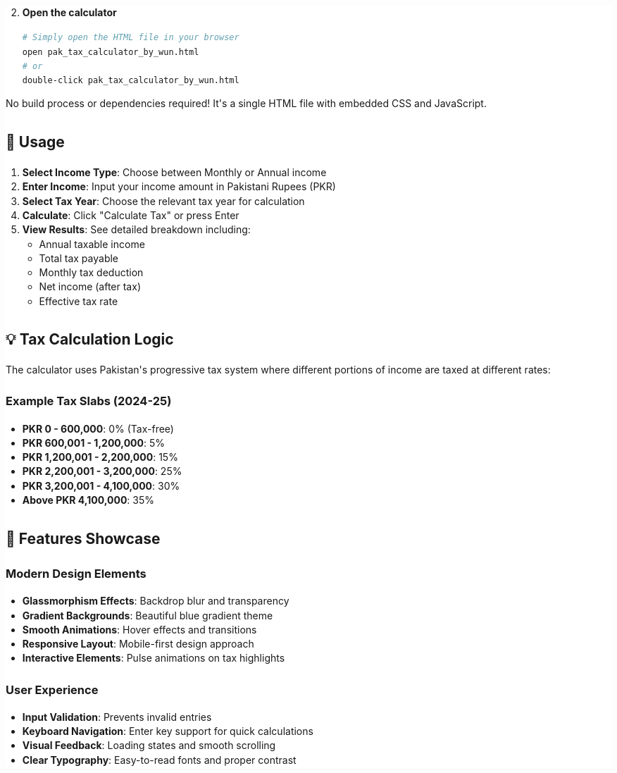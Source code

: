 2. **Open the calculator**
   ```bash
   # Simply open the HTML file in your browser
   open pak_tax_calculator_by_wun.html
   # or
   double-click pak_tax_calculator_by_wun.html
   ```

No build process or dependencies required! It's a single HTML file with embedded CSS and JavaScript.

## 📖 Usage

1. **Select Income Type**: Choose between Monthly or Annual income
2. **Enter Income**: Input your income amount in Pakistani Rupees (PKR)
3. **Select Tax Year**: Choose the relevant tax year for calculation
4. **Calculate**: Click "Calculate Tax" or press Enter
5. **View Results**: See detailed breakdown including:
   - Annual taxable income
   - Total tax payable
   - Monthly tax deduction
   - Net income (after tax)
   - Effective tax rate

## 💡 Tax Calculation Logic

The calculator uses Pakistan's progressive tax system where different portions of income are taxed at different rates:

### Example Tax Slabs (2024-25)
- **PKR 0 - 600,000**: 0% (Tax-free)
- **PKR 600,001 - 1,200,000**: 5%
- **PKR 1,200,001 - 2,200,000**: 15%
- **PKR 2,200,001 - 3,200,000**: 25%
- **PKR 3,200,001 - 4,100,000**: 30%
- **Above PKR 4,100,000**: 35%

## 🎨 Features Showcase

### Modern Design Elements
- **Glassmorphism Effects**: Backdrop blur and transparency
- **Gradient Backgrounds**: Beautiful blue gradient theme
- **Smooth Animations**: Hover effects and transitions
- **Responsive Layout**: Mobile-first design approach
- **Interactive Elements**: Pulse animations on tax highlights

### User Experience
- **Input Validation**: Prevents invalid entries
- **Keyboard Navigation**: Enter key support for quick calculations
- **Visual Feedback**: Loading states and smooth scrolling
- **Clear Typography**: Easy-to-read fonts and proper contrast
